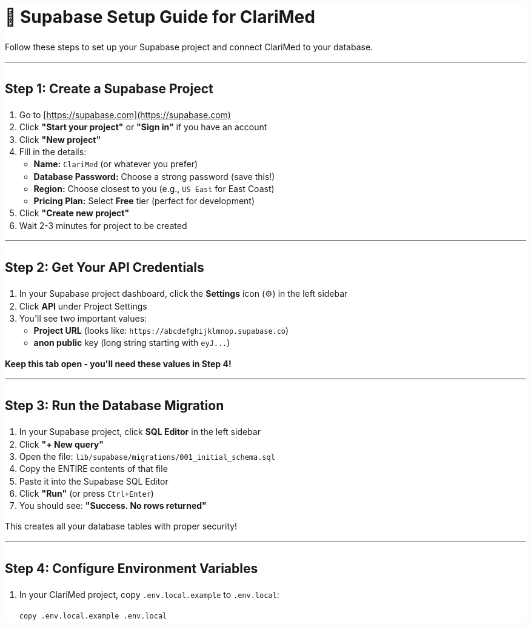 # 🚀 Supabase Setup Guide for ClariMed

Follow these steps to set up your Supabase project and connect ClariMed to your database.

---

## Step 1: Create a Supabase Project

1. Go to [https://supabase.com](https://supabase.com)
2. Click **"Start your project"** or **"Sign in"** if you have an account
3. Click **"New project"**
4. Fill in the details:
   - **Name:** `ClariMed` (or whatever you prefer)
   - **Database Password:** Choose a strong password (save this!)
   - **Region:** Choose closest to you (e.g., `US East` for East Coast)
   - **Pricing Plan:** Select **Free** tier (perfect for development)
5. Click **"Create new project"**
6. Wait 2-3 minutes for project to be created

---

## Step 2: Get Your API Credentials

1. In your Supabase project dashboard, click the **Settings** icon (⚙️) in the left sidebar
2. Click **API** under Project Settings
3. You'll see two important values:
   - **Project URL** (looks like: `https://abcdefghijklmnop.supabase.co`)
   - **anon public** key (long string starting with `eyJ...`)

**Keep this tab open - you'll need these values in Step 4!**

---

## Step 3: Run the Database Migration

1. In your Supabase project, click **SQL Editor** in the left sidebar
2. Click **"+ New query"**
3. Open the file: `lib/supabase/migrations/001_initial_schema.sql`
4. Copy the ENTIRE contents of that file
5. Paste it into the Supabase SQL Editor
6. Click **"Run"** (or press `Ctrl+Enter`)
7. You should see: **"Success. No rows returned"**

This creates all your database tables with proper security!

---

## Step 4: Configure Environment Variables

1. In your ClariMed project, copy `.env.local.example` to `.env.local`:
   ```bash
   copy .env.local.example .env.local
   ```
